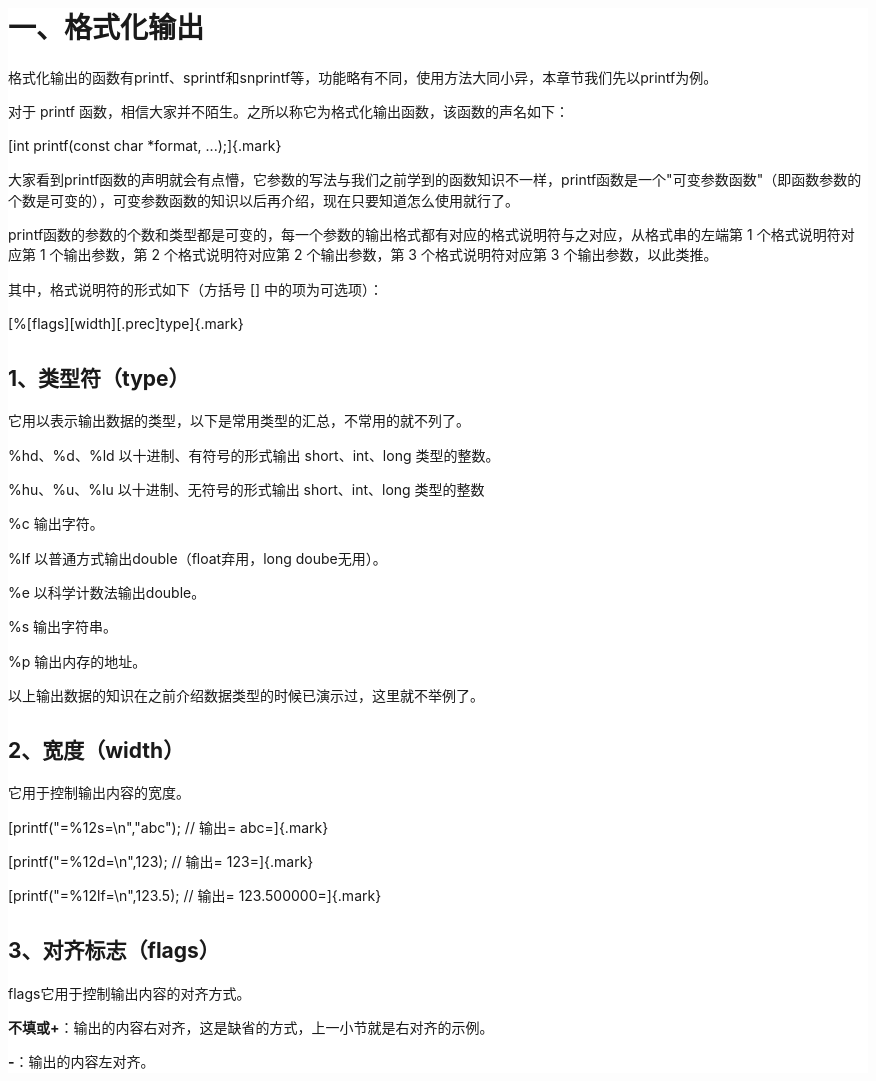 # 一、格式化输出

格式化输出的函数有printf、sprintf和snprintf等，功能略有不同，使用方法大同小异，本章节我们先以printf为例。

对于 printf
函数，相信大家并不陌生。之所以称它为格式化输出函数，该函数的声名如下：

[int printf(const char \*format, \...);]{.mark}

大家看到printf函数的声明就会有点懵，它参数的写法与我们之前学到的函数知识不一样，printf函数是一个"可变参数函数"（即函数参数的个数是可变的），可变参数函数的知识以后再介绍，现在只要知道怎么使用就行了。

printf函数的参数的个数和类型都是可变的，每一个参数的输出格式都有对应的格式说明符与之对应，从格式串的左端第
1 个格式说明符对应第 1 个输出参数，第 2 个格式说明符对应第 2
个输出参数，第 3 个格式说明符对应第 3 个输出参数，以此类推。

其中，格式说明符的形式如下（方括号 \[\] 中的项为可选项）：

[%\[flags\]\[width\]\[.prec\]type]{.mark}

## 1、类型符（type）

它用以表示输出数据的类型，以下是常用类型的汇总，不常用的就不列了。

%hd、%d、%ld 以十进制、有符号的形式输出 short、int、long 类型的整数。

%hu、%u、%lu 以十进制、无符号的形式输出 short、int、long 类型的整数

%c 输出字符。

%lf 以普通方式输出double（float弃用，long doube无用）。

%e 以科学计数法输出double。

%s 输出字符串。

%p 输出内存的地址。

以上输出数据的知识在之前介绍数据类型的时候已演示过，这里就不举例了。

## 2、宽度（width）

它用于控制输出内容的宽度。

[printf(\"=%12s=\\n\",\"abc\"); // 输出= abc=]{.mark}

[printf(\"=%12d=\\n\",123); // 输出= 123=]{.mark}

[printf(\"=%12lf=\\n\",123.5); // 输出= 123.500000=]{.mark}

## 3、对齐标志（flags）

flags它用于控制输出内容的对齐方式。

**不填或+**：输出的内容右对齐，这是缺省的方式，上一小节就是右对齐的示例。

**-**：输出的内容左对齐。
